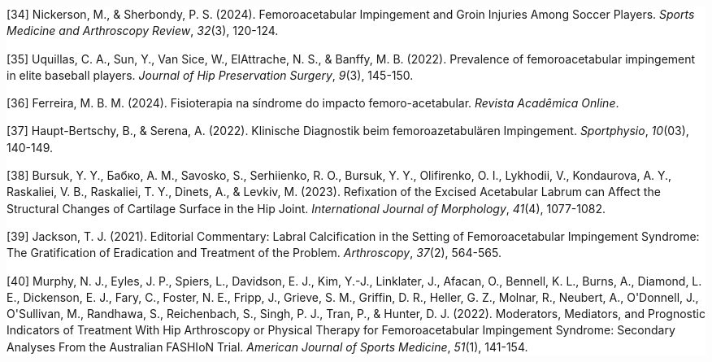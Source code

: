 
[34] Nickerson, M., & Sherbondy, P. S. (2024). Femoroacetabular Impingement and Groin Injuries Among Soccer Players. *Sports Medicine and Arthroscopy Review*, *32*(3), 120-124.


[35] Uquillas, C. A., Sun, Y., Van Sice, W., ElAttrache, N. S., & Banffy, M. B. (2022). Prevalence of femoroacetabular impingement in elite baseball players. *Journal of Hip Preservation Surgery*, *9*(3), 145-150.


[36] Ferreira, M. B. M. (2024). Fisioterapia na síndrome do impacto femoro-acetabular. *Revista Acadêmica Online*.


[37] Haupt-Bertschy, B., & Serena, A. (2022). Klinische Diagnostik beim femoroazetabulären Impingement. *Sportphysio*, *10*(03), 140-149.


[38] Bursuk, Y. Y., Бабко, А. М., Savosko, S., Serhiienko, R. O., Bursuk, Y. Y., Olifirenko, O. I., Lykhodii, V., Kondaurova, A. Y., Raskaliei, V. B., Raskaliei, T. Y., Dinets, A., & Levkiv, M. (2023). Refixation of the Excised Acetabular Labrum can Affect the Structural Changes of Cartilage Surface in the Hip Joint. *International Journal of Morphology*, *41*(4), 1077-1082.


[39] Jackson, T. J. (2021). Editorial Commentary: Labral Calcification in the Setting of Femoroacetabular Impingement Syndrome: The Gratification of Eradication and Treatment of the Problem. *Arthroscopy*, *37*(2), 564-565.


[40] Murphy, N. J., Eyles, J. P., Spiers, L., Davidson, E. J., Kim, Y.-J., Linklater, J., Afacan, O., Bennell, K. L., Burns, A., Diamond, L. E., Dickenson, E. J., Fary, C., Foster, N. E., Fripp, J., Grieve, S. M., Griffin, D. R., Heller, G. Z., Molnar, R., Neubert, A., O'Donnell, J., O'Sullivan, M., Randhawa, S., Reichenbach, S., Singh, P. J., Tran, P., & Hunter, D. J. (2022). Moderators, Mediators, and Prognostic Indicators of Treatment With Hip Arthroscopy or Physical Therapy for Femoroacetabular Impingement Syndrome: Secondary Analyses From the Australian FASHIoN Trial. *American Journal of Sports Medicine*, *51*(1), 141-154.